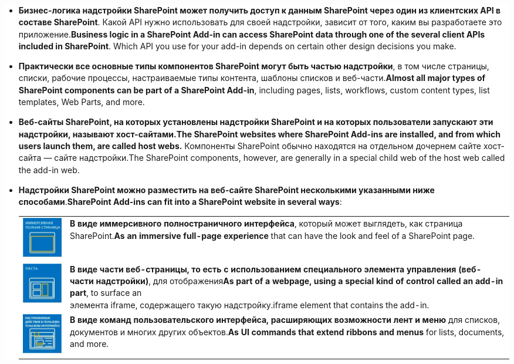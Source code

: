 - <span data-ttu-id="39fed-p104">**Бизнес-логика надстройки SharePoint может получить доступ к данным SharePoint через один из клиентских API в составе SharePoint**. Какой API нужно использовать для своей надстройки, зависит от того, каким вы разработаете это приложение.</span><span class="sxs-lookup"><span data-stu-id="39fed-p104">**Business logic in a SharePoint Add-in can access SharePoint data through one of the several client APIs included in SharePoint**. Which API you use for your add-in depends on certain other design decisions you make.</span></span>    
 
- <span data-ttu-id="39fed-115">**Практически все основные типы компонентов SharePoint могут быть частью надстройки**, в том числе страницы, списки, рабочие процессы, настраиваемые типы контента, шаблоны списков и веб-части.</span><span class="sxs-lookup"><span data-stu-id="39fed-115">**Almost all major types of SharePoint components can be part of a SharePoint Add-in**, including pages, lists, workflows, custom content types, list templates, Web Parts, and more.</span></span>
    
- <span data-ttu-id="39fed-116">**Веб-сайты SharePoint, на которых установлены надстройки SharePoint и на которых пользователи запускают эти надстройки, называют хост-сайтами.**</span><span class="sxs-lookup"><span data-stu-id="39fed-116">**The SharePoint websites where SharePoint Add-ins are installed, and from which users launch them, are called host webs.**</span></span> <span data-ttu-id="39fed-117">Компоненты SharePoint обычно находятся на отдельном дочернем сайте хост-сайта — сайте надстройки.</span><span class="sxs-lookup"><span data-stu-id="39fed-117">The SharePoint components, however, are generally in a special child web of the host web called the add-in web.</span></span>   
 
- <span data-ttu-id="39fed-118">**Надстройки SharePoint можно разместить на веб-сайте SharePoint несколькими указанными ниже способами**.</span><span class="sxs-lookup"><span data-stu-id="39fed-118">**SharePoint Add-ins can fit into a SharePoint website in several ways**:</span></span>
    
   |||
   |:-----|:-----|
   |![Иммерсивный полностраничный интерфейс приложений SharePoint](../images/7298a25b-ed54-4953-a781-26c3f633866a.jpg)|<span data-ttu-id="39fed-120">**В виде иммерсивного полностраничного интерфейса**, который может выглядеть, как страница SharePoint.</span><span class="sxs-lookup"><span data-stu-id="39fed-120">**As an immersive full-page experience** that can have the look and feel of a SharePoint page.</span></span>|
   |![Интерфейс веб-части приложения SharePoint](../images/90cd4b6e-462e-442e-92de-86b2d98282d0.jpg)|<span data-ttu-id="39fed-122">**В виде части веб-страницы, то есть с использованием специального элемента управления (веб-части надстройки)**, для отображения</span><span class="sxs-lookup"><span data-stu-id="39fed-122">**As part of a webpage, using a special kind of control called an add-in part**, to surface an</span></span><br/><span data-ttu-id="39fed-123">элемента iframe, содержащего такую надстройку.</span><span class="sxs-lookup"><span data-stu-id="39fed-123">iframe element that contains the add-in.</span></span>|
   |![Интерфейс дополнительного действия в приложении SharePoint](../images/3a14cfdc-51e1-446f-82d9-acb4f2bcbc0e.jpg)|<span data-ttu-id="39fed-125">**В виде команд пользовательского интерфейса, расширяющих возможности лент и меню** для списков, документов и многих других объектов.</span><span class="sxs-lookup"><span data-stu-id="39fed-125">**As UI commands that extend ribbons and menus** for lists, documents, and more.</span></span>|
